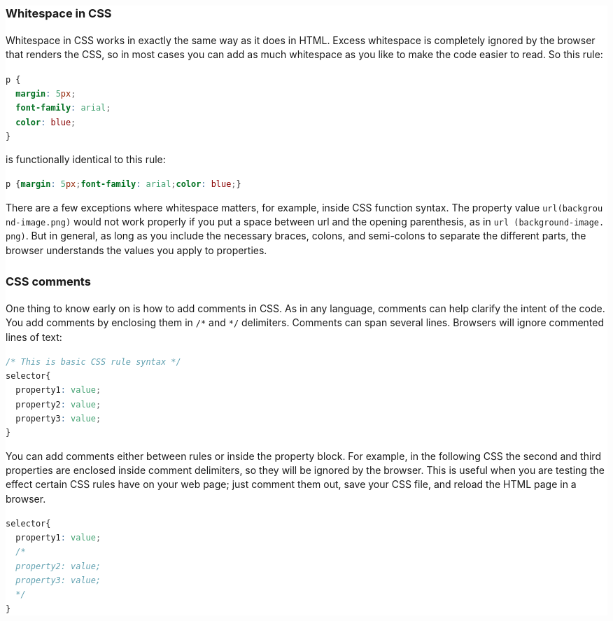 ### <span>Whitespace in CSS</span>

Whitespace in CSS works in exactly the same way as it does in HTML. Excess whitespace is completely ignored by the browser that renders the CSS, so in most cases you can add as much whitespace as you like to make the code easier to read. So this rule:

``` css
p {
  margin: 5px;
  font-family: arial;
  color: blue;
}
```

 is functionally identical to this rule:

``` css
p {margin: 5px;font-family: arial;color: blue;}
```

 There are a few exceptions where whitespace matters, for example, inside CSS function syntax. The property value `url(background-image.png)` would not work properly if you put a space between url and the opening parenthesis, as in `url (background-image.png)`. But in general, as long as you include the necessary braces, colons, and semi-colons to separate the different parts, the browser understands the values you apply to properties.

### <span>CSS comments</span>

One thing to know early on is how to add comments in CSS. As in any language, comments can help clarify the intent of the code. You add comments by enclosing them in `/*` and `*/` delimiters. Comments can span several lines. Browsers will ignore commented lines of text:

``` css
/* This is basic CSS rule syntax */
selector{
  property1: value;
  property2: value;
  property3: value;
}
```

 You can add comments either between rules or inside the property block. For example, in the following CSS the second and third properties are enclosed inside comment delimiters, so they will be ignored by the browser. This is useful when you are testing the effect certain CSS rules have on your web page; just comment them out, save your CSS file, and reload the HTML page in a browser.

``` css
selector{
  property1: value;
  /*
  property2: value;
  property3: value;
  */
}
```
